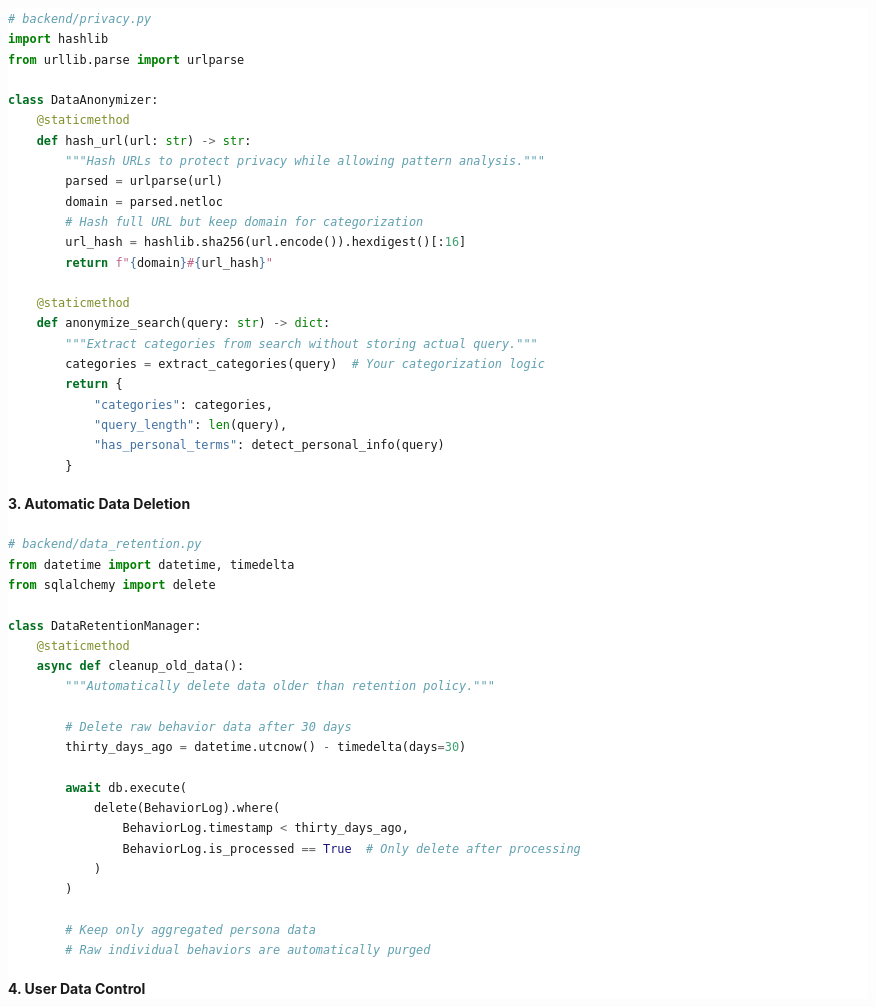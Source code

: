 ```python
# backend/privacy.py
import hashlib
from urllib.parse import urlparse

class DataAnonymizer:
    @staticmethod
    def hash_url(url: str) -> str:
        """Hash URLs to protect privacy while allowing pattern analysis."""
        parsed = urlparse(url)
        domain = parsed.netloc
        # Hash full URL but keep domain for categorization
        url_hash = hashlib.sha256(url.encode()).hexdigest()[:16]
        return f"{domain}#{url_hash}"

    @staticmethod
    def anonymize_search(query: str) -> dict:
        """Extract categories from search without storing actual query."""
        categories = extract_categories(query)  # Your categorization logic
        return {
            "categories": categories,
            "query_length": len(query),
            "has_personal_terms": detect_personal_info(query)
        }
```

#### 3. Automatic Data Deletion

```python
# backend/data_retention.py
from datetime import datetime, timedelta
from sqlalchemy import delete

class DataRetentionManager:
    @staticmethod
    async def cleanup_old_data():
        """Automatically delete data older than retention policy."""

        # Delete raw behavior data after 30 days
        thirty_days_ago = datetime.utcnow() - timedelta(days=30)

        await db.execute(
            delete(BehaviorLog).where(
                BehaviorLog.timestamp < thirty_days_ago,
                BehaviorLog.is_processed == True  # Only delete after processing
            )
        )

        # Keep only aggregated persona data
        # Raw individual behaviors are automatically purged
```

#### 4. User Data Control
